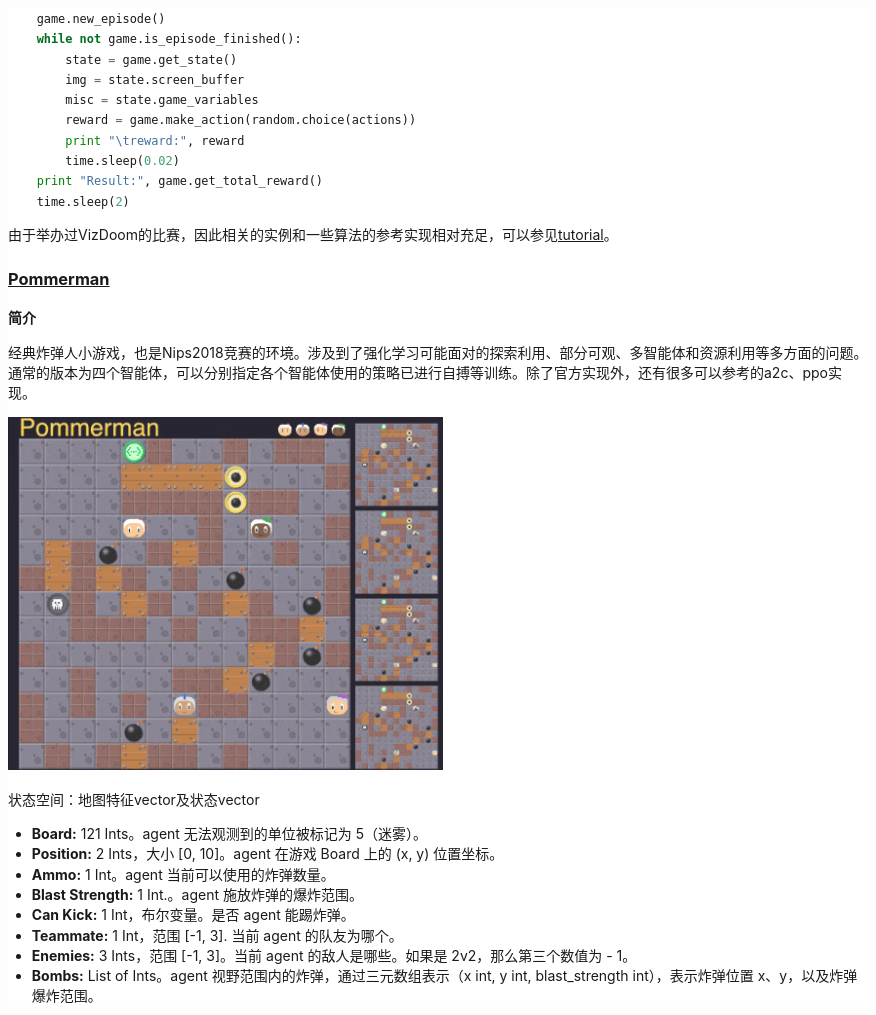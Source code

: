 ```python
    game.new_episode()
    while not game.is_episode_finished():
        state = game.get_state()
        img = state.screen_buffer
        misc = state.game_variables
        reward = game.make_action(random.choice(actions))
        print "\treward:", reward
        time.sleep(0.02)
    print "Result:", game.get_total_reward()
    time.sleep(2)
```

由于举办过VizDoom的比赛，因此相关的实例和一些算法的参考实现相对充足，可以参见[tutorial](http://vizdoom.cs.put.edu.pl/tutorial)。

### [Pommerman](https://www.pommerman.com/)

**简介**

经典炸弹人小游戏，也是Nips2018竞赛的环境。涉及到了强化学习可能面对的探索利用、部分可观、多智能体和资源利用等多方面的问题。通常的版本为四个智能体，可以分别指定各个智能体使用的策略已进行自搏等训练。除了官方实现外，还有很多可以参考的a2c、ppo实现。

![image-20210330214801769](survey_image/image-20210330214801769.png)

状态空间：地图特征vector及状态vector

- **Board:** 121 Ints。agent 无法观测到的单位被标记为 5（迷雾）。
- **Position:** 2 Ints，大小 [0, 10]。agent 在游戏 Board 上的 (x, y) 位置坐标。
- **Ammo:** 1 Int。agent 当前可以使用的炸弹数量。
- **Blast Strength:** 1 Int.。agent 施放炸弹的爆炸范围。
- **Can Kick:** 1 Int，布尔变量。是否 agent 能踢炸弹。
- **Teammate:** 1 Int，范围 [-1, 3]. 当前 agent 的队友为哪个。
- **Enemies:** 3 Ints，范围 [-1, 3]。当前 agent 的敌人是哪些。如果是 2v2，那么第三个数值为 - 1。
- **Bombs:** List of Ints。agent 视野范围内的炸弹，通过三元数组表示（x int, y int, blast_strength int），表示炸弹位置 x、y，以及炸弹爆炸范围。
